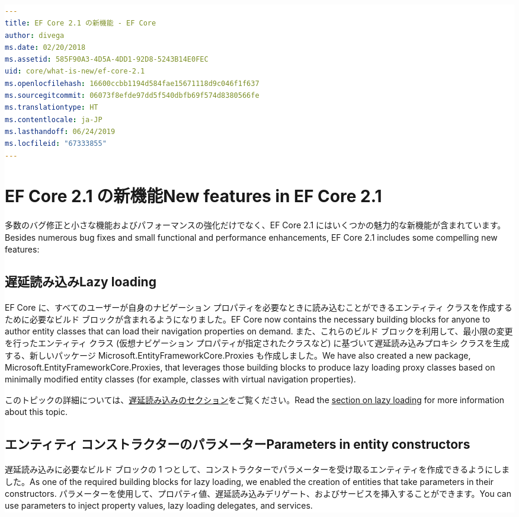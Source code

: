 ```yaml
---
title: EF Core 2.1 の新機能 - EF Core
author: divega
ms.date: 02/20/2018
ms.assetid: 585F90A3-4D5A-4DD1-92D8-5243B14E0FEC
uid: core/what-is-new/ef-core-2.1
ms.openlocfilehash: 16600ccbb1194d584fae15671118d9c046f1f637
ms.sourcegitcommit: 06073f8efde97dd5f540dbfb69f574d8380566fe
ms.translationtype: HT
ms.contentlocale: ja-JP
ms.lasthandoff: 06/24/2019
ms.locfileid: "67333855"
---
```

# <a name="new-features-in-ef-core-21"></a><span data-ttu-id="b5e5c-102">EF Core 2.1 の新機能</span><span class="sxs-lookup"><span data-stu-id="b5e5c-102">New features in EF Core 2.1</span></span>

<span data-ttu-id="b5e5c-103">多数のバグ修正と小さな機能およびパフォーマンスの強化だけでなく、EF Core 2.1 にはいくつかの魅力的な新機能が含まれています。</span><span class="sxs-lookup"><span data-stu-id="b5e5c-103">Besides numerous bug fixes and small functional and performance enhancements, EF Core 2.1 includes some compelling new features:</span></span>

## <a name="lazy-loading"></a><span data-ttu-id="b5e5c-104">遅延読み込み</span><span class="sxs-lookup"><span data-stu-id="b5e5c-104">Lazy loading</span></span>
<span data-ttu-id="b5e5c-105">EF Core に、すべてのユーザーが自身のナビゲーション プロパティを必要なときに読み込むことができるエンティティ クラスを作成するために必要なビルド ブロックが含まれるようになりました。</span><span class="sxs-lookup"><span data-stu-id="b5e5c-105">EF Core now contains the necessary building blocks for anyone to author entity classes that can load their navigation properties on demand.</span></span> <span data-ttu-id="b5e5c-106">また、これらのビルド ブロックを利用して、最小限の変更を行ったエンティティ クラス (仮想ナビゲーション プロパティが指定されたクラスなど) に基づいて遅延読み込みプロキシ クラスを生成する、新しいパッケージ Microsoft.EntityFrameworkCore.Proxies も作成しました。</span><span class="sxs-lookup"><span data-stu-id="b5e5c-106">We have also created a new package, Microsoft.EntityFrameworkCore.Proxies, that leverages those building blocks to produce lazy loading proxy classes based on minimally modified entity classes (for example, classes with virtual navigation properties).</span></span>

<span data-ttu-id="b5e5c-107">このトピックの詳細については、[遅延読み込みのセクション](xref:core/querying/related-data#lazy-loading)をご覧ください。</span><span class="sxs-lookup"><span data-stu-id="b5e5c-107">Read the [section on lazy loading](xref:core/querying/related-data#lazy-loading) for more information about this topic.</span></span>

## <a name="parameters-in-entity-constructors"></a><span data-ttu-id="b5e5c-108">エンティティ コンストラクターのパラメーター</span><span class="sxs-lookup"><span data-stu-id="b5e5c-108">Parameters in entity constructors</span></span>
<span data-ttu-id="b5e5c-109">遅延読み込みに必要なビルド ブロックの 1 つとして、コンストラクターでパラメーターを受け取るエンティティを作成できるようにしました。</span><span class="sxs-lookup"><span data-stu-id="b5e5c-109">As one of the required building blocks for lazy loading, we enabled the creation of entities that take parameters in their constructors.</span></span> <span data-ttu-id="b5e5c-110">パラメーターを使用して、プロパティ値、遅延読み込みデリゲート、およびサービスを挿入することができます。</span><span class="sxs-lookup"><span data-stu-id="b5e5c-110">You can use parameters to inject property values, lazy loading delegates, and services.</span></span>
